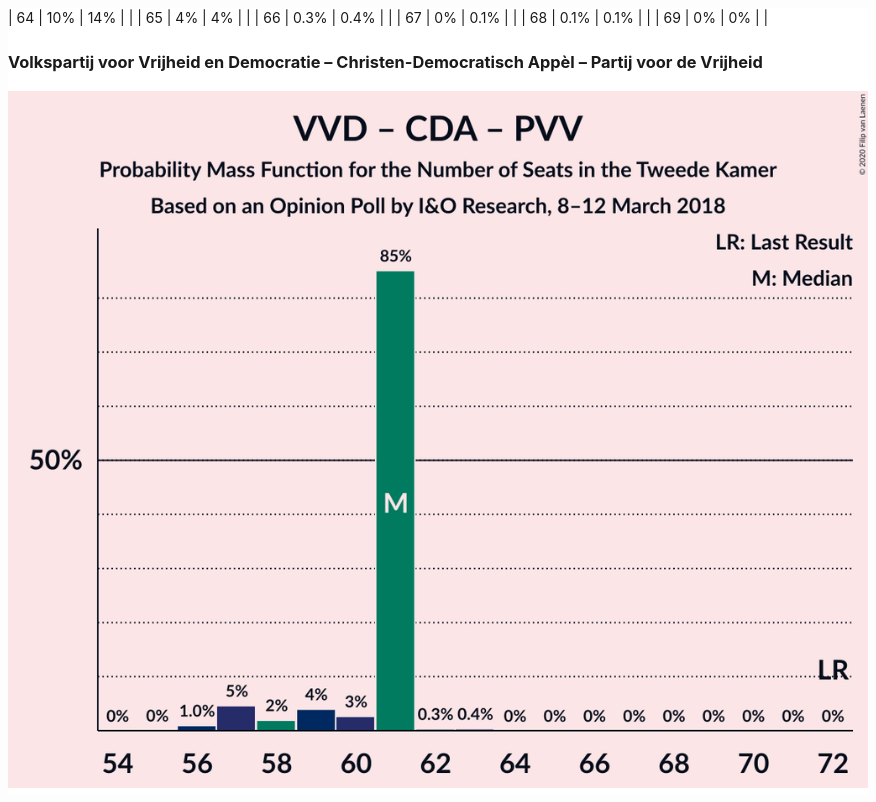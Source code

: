 | 64 | 10% | 14% |  |
| 65 | 4% | 4% |  |
| 66 | 0.3% | 0.4% |  |
| 67 | 0% | 0.1% |  |
| 68 | 0.1% | 0.1% |  |
| 69 | 0% | 0% |  |

### Volkspartij voor Vrijheid en Democratie – Christen-Democratisch Appèl – Partij voor de Vrijheid

![Graph with seats probability mass function not yet produced](2018-03-12-IOResearch-coalitions-seats-pmf-vvd–cda–pvv.png "Seats Probability Mass Function")
